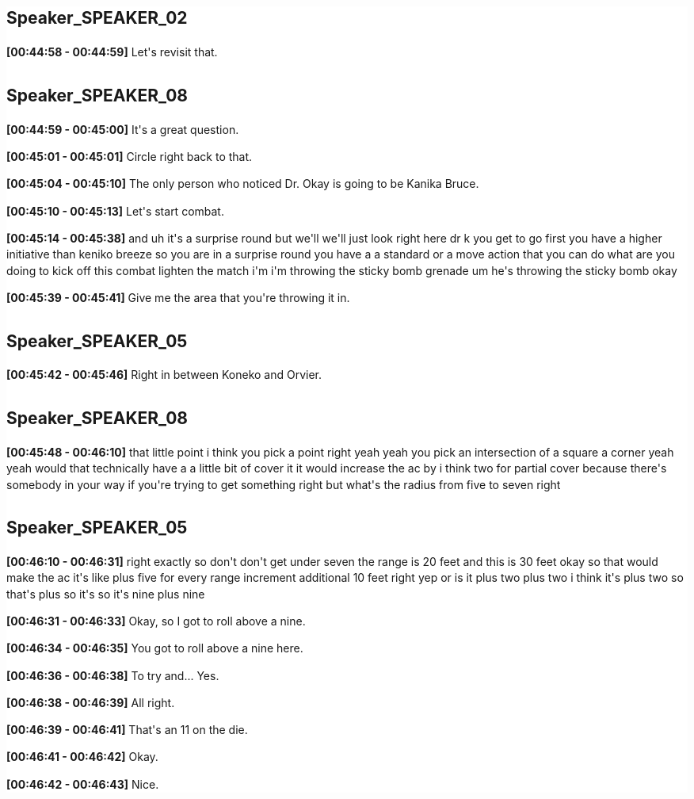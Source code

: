 ## Speaker_SPEAKER_02

**[00:44:58 - 00:44:59]** Let's revisit that.


## Speaker_SPEAKER_08

**[00:44:59 - 00:45:00]** It's a great question.

**[00:45:01 - 00:45:01]** Circle right back to that.

**[00:45:04 - 00:45:10]** The only person who noticed Dr. Okay is going to be Kanika Bruce.

**[00:45:10 - 00:45:13]** Let's start combat.

**[00:45:14 - 00:45:38]** and uh it's a surprise round but we'll we'll just look right here dr k you get to go first you have a higher initiative than keniko breeze so you are in a surprise round you have a a standard or a move action that you can do what are you doing to kick off this combat lighten the match i'm i'm throwing the sticky bomb grenade um he's throwing the sticky bomb okay

**[00:45:39 - 00:45:41]** Give me the area that you're throwing it in.


## Speaker_SPEAKER_05

**[00:45:42 - 00:45:46]** Right in between Koneko and Orvier.


## Speaker_SPEAKER_08

**[00:45:48 - 00:46:10]** that little point i think you pick a point right yeah yeah you pick an intersection of a square a corner yeah yeah would that technically have a a little bit of cover it it would increase the ac by i think two for partial cover because there's somebody in your way if you're trying to get something right but what's the radius from five to seven right


## Speaker_SPEAKER_05

**[00:46:10 - 00:46:31]** right exactly so don't don't get under seven the range is 20 feet and this is 30 feet okay so that would make the ac it's like plus five for every range increment additional 10 feet right yep or is it plus two plus two i think it's plus two so that's plus so it's so it's nine plus nine

**[00:46:31 - 00:46:33]** Okay, so I got to roll above a nine.

**[00:46:34 - 00:46:35]** You got to roll above a nine here.

**[00:46:36 - 00:46:38]** To try and... Yes.

**[00:46:38 - 00:46:39]** All right.

**[00:46:39 - 00:46:41]** That's an 11 on the die.

**[00:46:41 - 00:46:42]** Okay.

**[00:46:42 - 00:46:43]** Nice.
